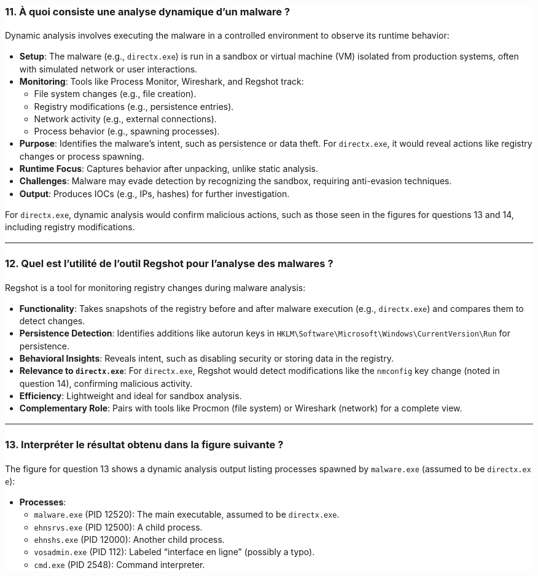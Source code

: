 
### 11. À quoi consiste une analyse dynamique d’un malware ?

Dynamic analysis involves executing the malware in a controlled environment to observe its runtime behavior:

- **Setup**: The malware (e.g., `directx.exe`) is run in a sandbox or virtual machine (VM) isolated from production systems, often with simulated network or user interactions.
- **Monitoring**: Tools like Process Monitor, Wireshark, and Regshot track:
  - File system changes (e.g., file creation).
  - Registry modifications (e.g., persistence entries).
  - Network activity (e.g., external connections).
  - Process behavior (e.g., spawning processes).
- **Purpose**: Identifies the malware’s intent, such as persistence or data theft. For `directx.exe`, it would reveal actions like registry changes or process spawning.
- **Runtime Focus**: Captures behavior after unpacking, unlike static analysis.
- **Challenges**: Malware may evade detection by recognizing the sandbox, requiring anti-evasion techniques.
- **Output**: Produces IOCs (e.g., IPs, hashes) for further investigation.

For `directx.exe`, dynamic analysis would confirm malicious actions, such as those seen in the figures for questions 13 and 14, including registry modifications.

---

### 12. Quel est l’utilité de l’outil Regshot pour l’analyse des malwares ?

Regshot is a tool for monitoring registry changes during malware analysis:

- **Functionality**: Takes snapshots of the registry before and after malware execution (e.g., `directx.exe`) and compares them to detect changes.
- **Persistence Detection**: Identifies additions like autorun keys in `HKLM\Software\Microsoft\Windows\CurrentVersion\Run` for persistence.
- **Behavioral Insights**: Reveals intent, such as disabling security or storing data in the registry.
- **Relevance to `directx.exe`**: For `directx.exe`, Regshot would detect modifications like the `nmconfig` key change (noted in question 14), confirming malicious activity.
- **Efficiency**: Lightweight and ideal for sandbox analysis.
- **Complementary Role**: Pairs with tools like Procmon (file system) or Wireshark (network) for a complete view.

---

### 13. Interpréter le résultat obtenu dans la figure suivante ?

The figure for question 13 shows a dynamic analysis output listing processes spawned by `malware.exe` (assumed to be `directx.exe`):

- **Processes**:
  - `malware.exe` (PID 12520): The main executable, assumed to be `directx.exe`.
  - `ehnsrvs.exe` (PID 12500): A child process.
  - `ehnshs.exe` (PID 12000): Another child process.
  - `vosadmin.exe` (PID 112): Labeled “interface en ligne” (possibly a typo).
  - `cmd.exe` (PID 2548): Command interpreter.
